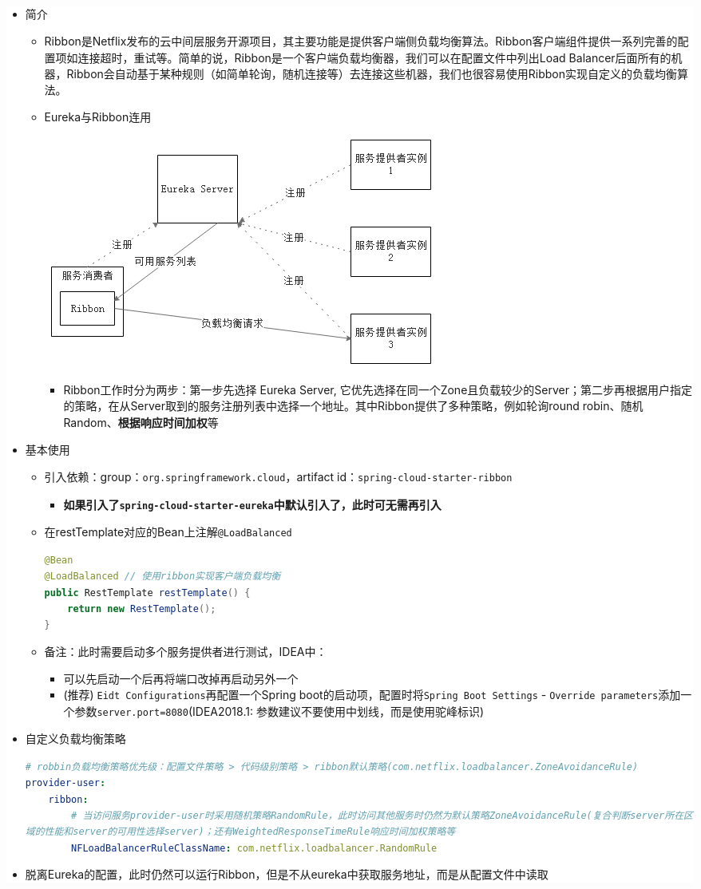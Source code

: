 - 简介
    - Ribbon是Netflix发布的云中间层服务开源项目，其主要功能是提供客户端侧负载均衡算法。Ribbon客户端组件提供一系列完善的配置项如连接超时，重试等。简单的说，Ribbon是一个客户端负载均衡器，我们可以在配置文件中列出Load Balancer后面所有的机器，Ribbon会自动基于某种规则（如简单轮询，随机连接等）去连接这些机器，我们也很容易使用Ribbon实现自定义的负载均衡算法。
    - Eureka与Ribbon连用

        ![eureka-ribbon](/data/images/2017/07/eureka-ribbon.png)

        - Ribbon工作时分为两步：第一步先选择 Eureka Server, 它优先选择在同一个Zone且负载较少的Server；第二步再根据用户指定的策略，在从Server取到的服务注册列表中选择一个地址。其中Ribbon提供了多种策略，例如轮询round robin、随机Random、**根据响应时间加权**等
- 基本使用
    - 引入依赖：group：`org.springframework.cloud`，artifact id：`spring-cloud-starter-ribbon`
        - **如果引入了`spring-cloud-starter-eureka`中默认引入了，此时可无需再引入**
    - 在restTemplate对应的Bean上注解`@LoadBalanced`

        ```java
    	@Bean
    	@LoadBalanced // 使用ribbon实现客户端负载均衡
    	public RestTemplate restTemplate() {
    		return new RestTemplate();
    	}
        ```
    - 备注：此时需要启动多个服务提供者进行测试，IDEA中：
        - 可以先启动一个后再将端口改掉再启动另外一个
        - (推荐) `Eidt Configurations`再配置一个Spring boot的启动项，配置时将`Spring Boot Settings` - `Override parameters`添加一个参数`server.port=8080`(IDEA2018.1: 参数建议不要使用中划线，而是使用驼峰标识)
- 自定义负载均衡策略

    ```yml
    # robbin负载均衡策略优先级：配置文件策略 > 代码级别策略 > ribbon默认策略(com.netflix.loadbalancer.ZoneAvoidanceRule)
    provider-user:
        ribbon:
            # 当访问服务provider-user时采用随机策略RandomRule，此时访问其他服务时仍然为默认策略ZoneAvoidanceRule(复合判断server所在区域的性能和server的可用性选择server)；还有WeightedResponseTimeRule响应时间加权策略等
            NFLoadBalancerRuleClassName: com.netflix.loadbalancer.RandomRule
    ```
- 脱离Eureka的配置，此时仍然可以运行Ribbon，但是不从eureka中获取服务地址，而是从配置文件中读取
